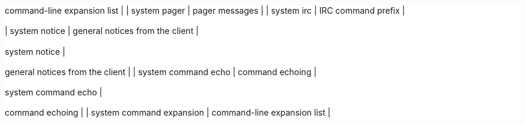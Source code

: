  command-line expansion list
  |
| 
 system pager
  | 
 pager messages
  |
| 
 system irc
  | 
 IRC command prefix
  |


| 
 system notice
  | 
 general notices from the client
  |

 
 system notice
 |
 
 general notices from the client
 |
| 
 system command echo
  | 
 command echoing
  |

 
 system command echo
 |
 
 command echoing
 |
| 
 system command expansion
  | 
 command-line expansion list
  |
